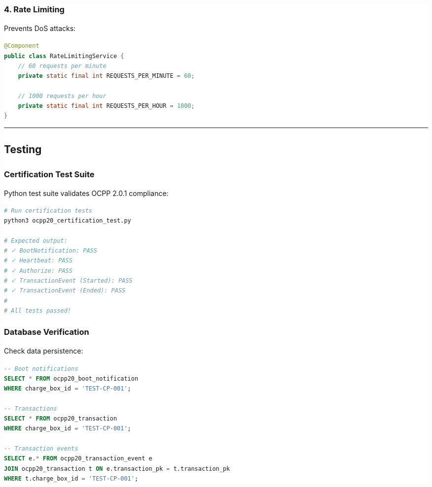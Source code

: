 ### 4. Rate Limiting

Prevents DoS attacks:

```java
@Component
public class RateLimitingService {
    // 60 requests per minute
    private static final int REQUESTS_PER_MINUTE = 60;

    // 1000 requests per hour
    private static final int REQUESTS_PER_HOUR = 1000;
}
```

---

## Testing

### Certification Test Suite

Python test suite validates OCPP 2.0.1 compliance:

```bash
# Run certification tests
python3 ocpp20_certification_test.py

# Expected output:
# ✓ BootNotification: PASS
# ✓ Heartbeat: PASS
# ✓ Authorize: PASS
# ✓ TransactionEvent (Started): PASS
# ✓ TransactionEvent (Ended): PASS
#
# All tests passed!
```

### Database Verification

Check data persistence:

```sql
-- Boot notifications
SELECT * FROM ocpp20_boot_notification
WHERE charge_box_id = 'TEST-CP-001';

-- Transactions
SELECT * FROM ocpp20_transaction
WHERE charge_box_id = 'TEST-CP-001';

-- Transaction events
SELECT e.* FROM ocpp20_transaction_event e
JOIN ocpp20_transaction t ON e.transaction_pk = t.transaction_pk
WHERE t.charge_box_id = 'TEST-CP-001';
```
